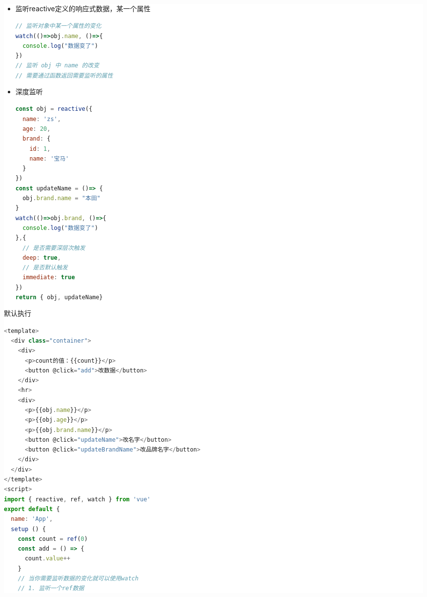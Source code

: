 - 监听reactive定义的响应式数据，某一个属性

  ```js
  // 监听对象中某一个属性的变化
  watch(()=>obj.name, ()=>{
    console.log("数据变了")
  })
  // 监听 obj 中 name 的改变
  // 需要通过函数返回需要监听的属性
  ```

- 深度监听

  ```js
  const obj = reactive({
    name: 'zs',
    age: 20,
    brand: {
      id: 1,
      name: '宝马'
    }
  })
  const updateName = ()=> {
    obj.brand.name = "本田"
  }
  watch(()=>obj.brand, ()=>{
    console.log("数据变了")
  },{
    // 是否需要深层次触发
    deep: true,
    // 是否默认触发
    immediate: true
  })
  return { obj, updateName}
  ```

  

默认执行

```js
<template>
  <div class="container">
    <div>
      <p>count的值：{{count}}</p>
      <button @click="add">改数据</button>
    </div>
    <hr>
    <div>
      <p>{{obj.name}}</p>
      <p>{{obj.age}}</p>
      <p>{{obj.brand.name}}</p>
      <button @click="updateName">改名字</button>
      <button @click="updateBrandName">改品牌名字</button>
    </div>
  </div>
</template>
<script>
import { reactive, ref, watch } from 'vue'
export default {
  name: 'App',
  setup () {
    const count = ref(0)
    const add = () => {
      count.value++
    }
    // 当你需要监听数据的变化就可以使用watch
    // 1. 监听一个ref数据
```